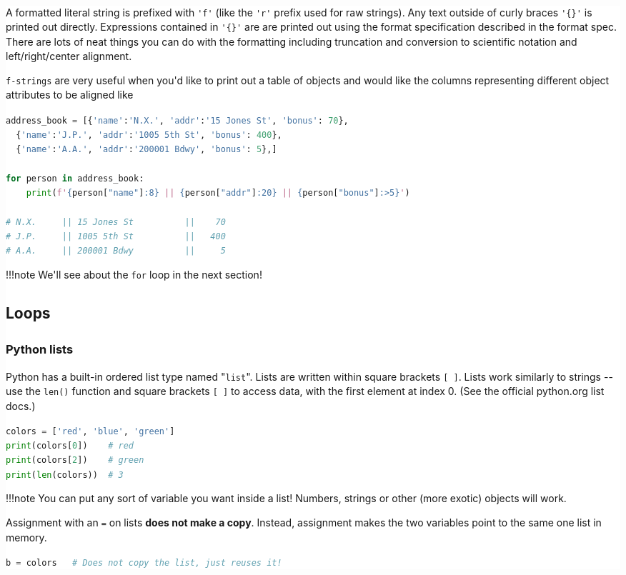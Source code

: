 A formatted literal string is prefixed with `'f'` (like the `'r'` prefix used for raw strings). Any 
text outside of curly braces `'{}'` is printed out directly. Expressions contained in `'{}'` are are 
printed out using the format specification described in the format spec. There are lots of neat things 
you can do with the formatting including truncation and conversion to scientific notation and left/right/center alignment.

`f-strings` are very useful when you'd like to print out a table of objects and would like the columns 
representing different object attributes to be aligned like

```python
address_book = [{'name':'N.X.', 'addr':'15 Jones St', 'bonus': 70},
  {'name':'J.P.', 'addr':'1005 5th St', 'bonus': 400},
  {'name':'A.A.', 'addr':'200001 Bdwy', 'bonus': 5},]

for person in address_book:
    print(f'{person["name"]:8} || {person["addr"]:20} || {person["bonus"]:>5}')

# N.X.     || 15 Jones St          ||    70
# J.P.     || 1005 5th St          ||   400
# A.A.     || 200001 Bdwy          ||     5
```

!!!note
    We'll see about the `for` loop in the next section!

## Loops

### Python lists

Python has a built-in ordered list type named "`list`". Lists are written within square brackets `[ ]`. 
Lists work similarly to strings -- use the `len()` function and square brackets `[ ]` to access data, with 
the first element at index 0. (See the official python.org list docs.)

```python
colors = ['red', 'blue', 'green']
print(colors[0])    # red
print(colors[2])    # green
print(len(colors))  # 3
```

!!!note
    You can put any sort of variable you want inside a list! Numbers, strings or other (more exotic)
    objects will work.

Assignment with an `=` on lists **does not make a copy**. Instead, assignment makes the two variables 
point to the same one list in memory.

```python
b = colors   # Does not copy the list, just reuses it!
```
